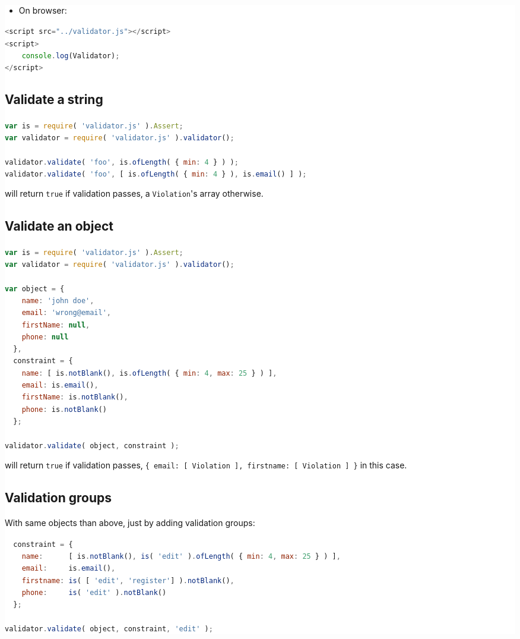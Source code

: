 - On browser:

```js
<script src="../validator.js"></script>
<script>
    console.log(Validator);
</script>
```

## Validate a string

```js
var is = require( 'validator.js' ).Assert;
var validator = require( 'validator.js' ).validator();

validator.validate( 'foo', is.ofLength( { min: 4 } ) );
validator.validate( 'foo', [ is.ofLength( { min: 4 } ), is.email() ] );
```

will return `true` if validation passes, a `Violation`'s array otherwise.

## Validate an object

```js
var is = require( 'validator.js' ).Assert;
var validator = require( 'validator.js' ).validator();

var object = {
    name: 'john doe',
    email: 'wrong@email',
    firstName: null,
    phone: null
  },
  constraint = {
    name: [ is.notBlank(), is.ofLength( { min: 4, max: 25 } ) ],
    email: is.email(),
    firstName: is.notBlank(),
    phone: is.notBlank()
  };

validator.validate( object, constraint );
```

will return `true` if validation passes, `{ email: [ Violation ], firstname: [ Violation ] }` in this case.

## Validation groups

With same objects than above, just by adding validation groups:

```js
  constraint = {
    name:      [ is.notBlank(), is( 'edit' ).ofLength( { min: 4, max: 25 } ) ],
    email:     is.email(),
    firstname: is( [ 'edit', 'register'] ).notBlank(),
    phone:     is( 'edit' ).notBlank()
  };

validator.validate( object, constraint, 'edit' );
```
